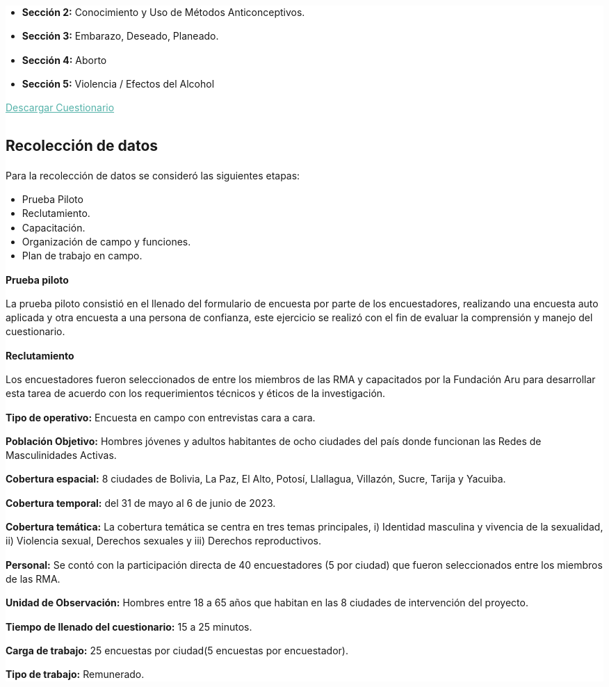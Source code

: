   - __Sección 2:__ Conocimiento y Uso de Métodos Anticonceptivos.

  - __Sección 3:__ Embarazo, Deseado, Planeado.

  - __Sección 4:__ Aborto

  - __Sección 5:__ Violencia / Efectos del Alcohol


<a href="/cuestionario/Boleta_IPAS.pdf" download="Cuestionario_EstudioIPAS.pdf" style="color:#54b2a9;"> Descargar Cuestionario<i class="fa fa-file-pdf-o"></i></a>


## Recolección de datos

Para la recolección de datos se consideró las siguientes etapas:

- Prueba Piloto
- Reclutamiento.
- Capacitación.
- Organización de campo y funciones.
- Plan de trabajo en campo.

__Prueba piloto__

La prueba piloto consistió en el llenado del formulario de encuesta por parte de los encuestadores, realizando una encuesta auto aplicada y otra encuesta a una persona de confianza, este ejercicio se realizó con el fin de evaluar la comprensión y manejo del cuestionario.  

__Reclutamiento__

Los encuestadores fueron seleccionados de entre los miembros de las RMA y capacitados por la Fundación Aru para desarrollar esta tarea de acuerdo con los requerimientos técnicos y éticos de la investigación. 

__Tipo de operativo:__  Encuesta en campo con entrevistas cara a cara.

__Población Objetivo:__ Hombres jóvenes y adultos habitantes de ocho ciudades del país donde funcionan las Redes de Masculinidades Activas.

__Cobertura espacial:__ 8 ciudades de Bolivia, La Paz, El Alto, Potosí, Llallagua, Villazón, Sucre, Tarija y Yacuiba.

__Cobertura temporal:__  del 31 de mayo al 6 de junio de 2023.

__Cobertura temática:__ La cobertura temática se centra en tres temas principales, i) Identidad masculina y vivencia de la sexualidad, ii) Violencia sexual, Derechos sexuales y iii) Derechos reproductivos.

__Personal:__ Se contó con la participación directa de 40 encuestadores (5 por ciudad) que fueron seleccionados entre los miembros de las RMA.

__Unidad de Observación:__ Hombres entre 18 a 65 años que habitan en las 8 ciudades de intervención del proyecto.

__Tiempo de llenado del cuestionario:__ 15 a 25 minutos.

__Carga de trabajo:__ 25 encuestas por ciudad(5 encuestas por encuestador).

__Tipo de trabajo:__ Remunerado.
